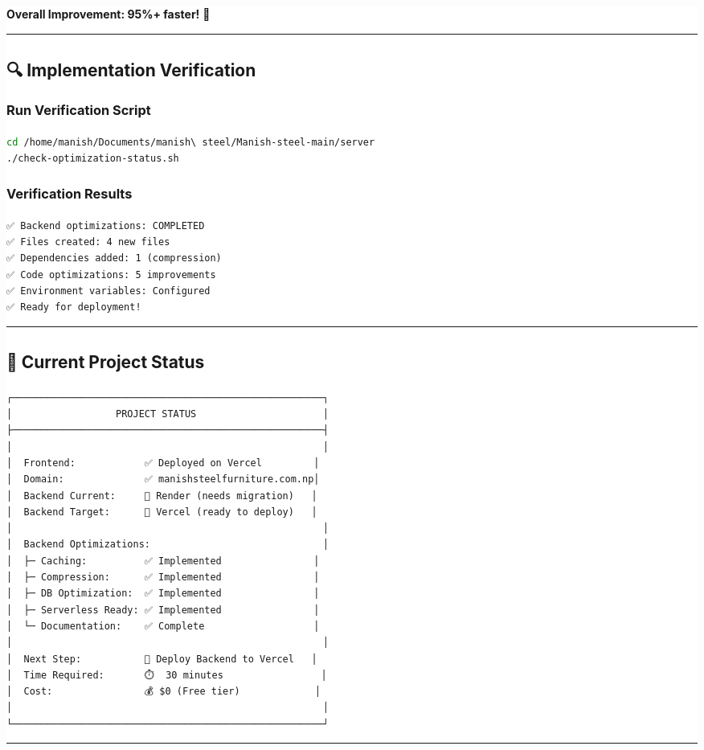 **Overall Improvement: 95%+ faster!** 🚀

---

## 🔍 Implementation Verification

### Run Verification Script
```bash
cd /home/manish/Documents/manish\ steel/Manish-steel-main/server
./check-optimization-status.sh
```

### Verification Results
```
✅ Backend optimizations: COMPLETED
✅ Files created: 4 new files
✅ Dependencies added: 1 (compression)
✅ Code optimizations: 5 improvements
✅ Environment variables: Configured
✅ Ready for deployment!
```

---

## 🚀 Current Project Status

```
┌──────────────────────────────────────────────────────┐
│                  PROJECT STATUS                      │
├──────────────────────────────────────────────────────┤
│                                                      │
│  Frontend:            ✅ Deployed on Vercel         │
│  Domain:              ✅ manishsteelfurniture.com.np│
│  Backend Current:     🔄 Render (needs migration)   │
│  Backend Target:      🎯 Vercel (ready to deploy)   │
│                                                      │
│  Backend Optimizations:                              │
│  ├─ Caching:          ✅ Implemented                │
│  ├─ Compression:      ✅ Implemented                │
│  ├─ DB Optimization:  ✅ Implemented                │
│  ├─ Serverless Ready: ✅ Implemented                │
│  └─ Documentation:    ✅ Complete                   │
│                                                      │
│  Next Step:           🚀 Deploy Backend to Vercel   │
│  Time Required:       ⏱️  30 minutes                 │
│  Cost:                💰 $0 (Free tier)             │
│                                                      │
└──────────────────────────────────────────────────────┘
```

---
